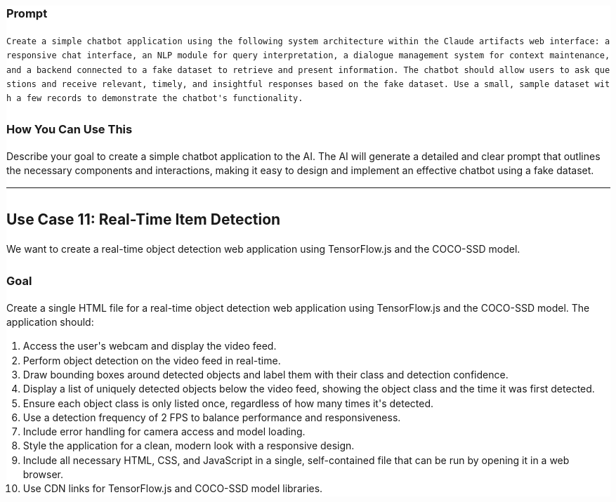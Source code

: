 ### Prompt

```plaintext
Create a simple chatbot application using the following system architecture within the Claude artifacts web interface: a responsive chat interface, an NLP module for query interpretation, a dialogue management system for context maintenance, and a backend connected to a fake dataset to retrieve and present information. The chatbot should allow users to ask questions and receive relevant, timely, and insightful responses based on the fake dataset. Use a small, sample dataset with a few records to demonstrate the chatbot's functionality.
```

### How You Can Use This

Describe your goal to create a simple chatbot application to the AI. The AI will generate a detailed and clear prompt that outlines the necessary components and interactions, making it easy to design and implement an effective chatbot using a fake dataset.

---

## Use Case 11: Real-Time Item Detection

We want to create a real-time object detection web application using TensorFlow.js and the COCO-SSD model.

### Goal

Create a single HTML file for a real-time object detection web application using TensorFlow.js and the COCO-SSD model. The application should:
1. Access the user's webcam and display the video feed.
2. Perform object detection on the video feed in real-time.
3. Draw bounding boxes around detected objects and label them with their class and detection confidence.
4. Display a list of uniquely detected objects below the video feed, showing the object class and the time it was first detected.
5. Ensure each object class is only listed once, regardless of how many times it's detected.
6. Use a detection frequency of 2 FPS to balance performance and responsiveness.
7. Include error handling for camera access and model loading.
8. Style the application for a clean, modern look with a responsive design.
9. Include all necessary HTML, CSS, and JavaScript in a single, self-contained file that can be run by opening it in a web browser.
10. Use CDN links for TensorFlow.js and COCO-SSD model libraries.
